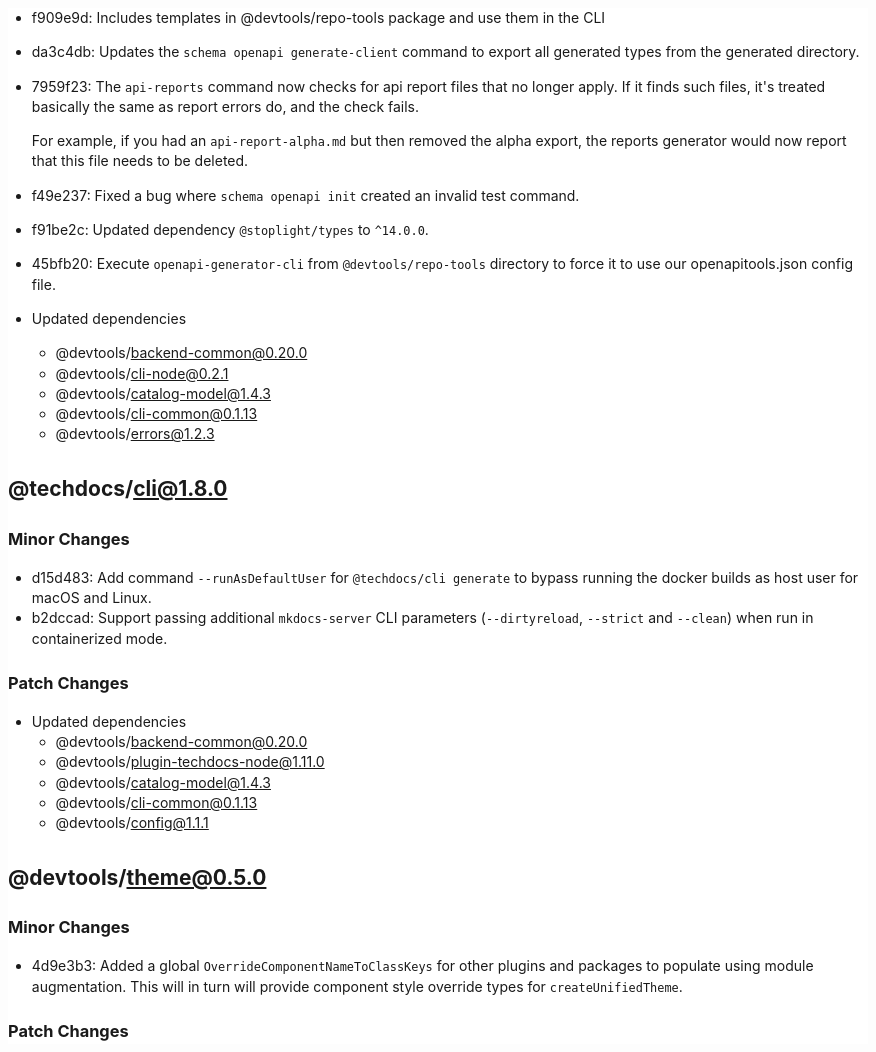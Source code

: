 - f909e9d: Includes templates in @devtools/repo-tools package and use them in the CLI

- da3c4db: Updates the `schema openapi generate-client` command to export all generated types from the generated directory.

- 7959f23: The `api-reports` command now checks for api report files that no longer apply.
  If it finds such files, it's treated basically the same as report errors do, and
  the check fails.

  For example, if you had an `api-report-alpha.md` but then removed the alpha
  export, the reports generator would now report that this file needs to be
  deleted.

- f49e237: Fixed a bug where `schema openapi init` created an invalid test command.

- f91be2c: Updated dependency `@stoplight/types` to `^14.0.0`.

- 45bfb20: Execute `openapi-generator-cli` from `@devtools/repo-tools` directory to force it to use our openapitools.json config file.

- Updated dependencies
  - @devtools/backend-common@0.20.0
  - @devtools/cli-node@0.2.1
  - @devtools/catalog-model@1.4.3
  - @devtools/cli-common@0.1.13
  - @devtools/errors@1.2.3

## @techdocs/cli@1.8.0

### Minor Changes

- d15d483: Add command `--runAsDefaultUser` for `@techdocs/cli generate` to bypass running the docker builds as host user for macOS and Linux.
- b2dccad: Support passing additional `mkdocs-server` CLI parameters (`--dirtyreload`, `--strict` and `--clean`) when run in containerized mode.

### Patch Changes

- Updated dependencies
  - @devtools/backend-common@0.20.0
  - @devtools/plugin-techdocs-node@1.11.0
  - @devtools/catalog-model@1.4.3
  - @devtools/cli-common@0.1.13
  - @devtools/config@1.1.1

## @devtools/theme@0.5.0

### Minor Changes

- 4d9e3b3: Added a global `OverrideComponentNameToClassKeys` for other plugins and packages to populate using module augmentation. This will in turn will provide component style override types for `createUnifiedTheme`.

### Patch Changes
